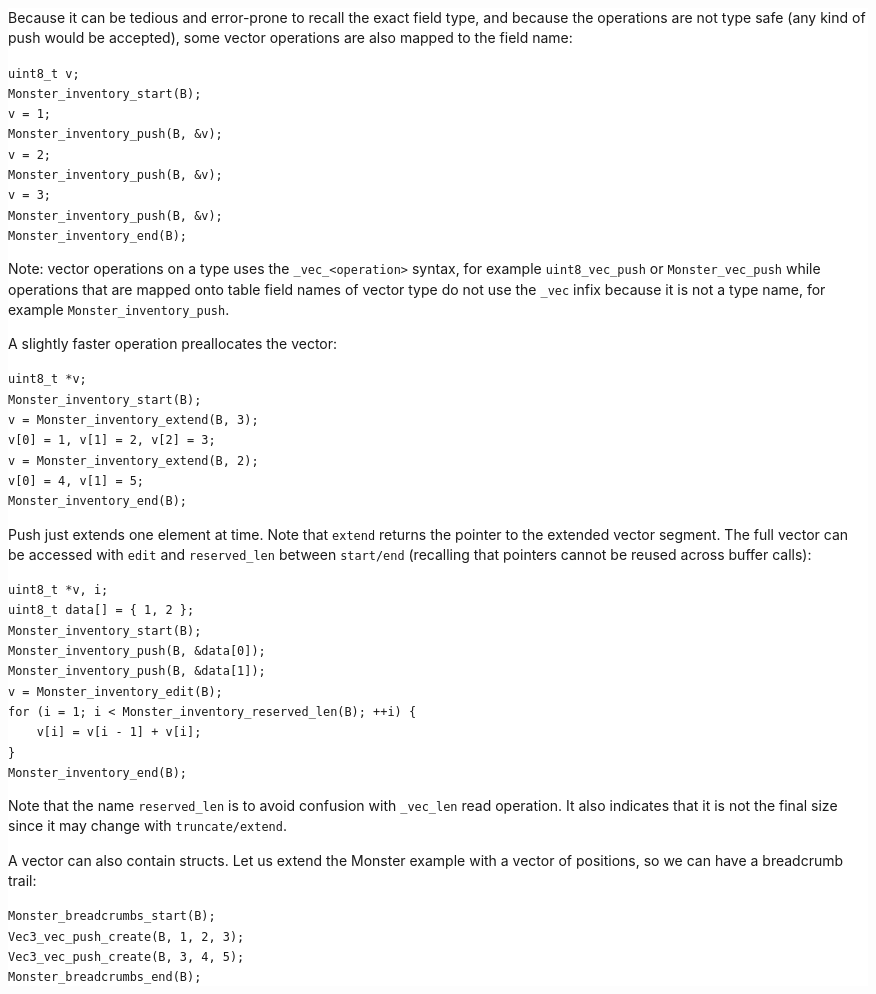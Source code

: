 Because it can be tedious and error-prone to recall the exact field
type, and because the operations are not type safe (any kind of push
would be accepted), some vector operations are also mapped to the field
name:

    uint8_t v;
    Monster_inventory_start(B);
    v = 1;
    Monster_inventory_push(B, &v);
    v = 2;
    Monster_inventory_push(B, &v);
    v = 3;
    Monster_inventory_push(B, &v);
    Monster_inventory_end(B);

Note: vector operations on a type uses the `_vec_<operation>` syntax, for
example `uint8_vec_push` or `Monster_vec_push` while operations that are mapped
onto table field names of vector type do not use the `_vec` infix because it is
not a type name, for example `Monster_inventory_push`.

A slightly faster operation preallocates the vector:

    uint8_t *v;
    Monster_inventory_start(B);
    v = Monster_inventory_extend(B, 3);
    v[0] = 1, v[1] = 2, v[2] = 3;
    v = Monster_inventory_extend(B, 2);
    v[0] = 4, v[1] = 5;
    Monster_inventory_end(B);

Push just extends one element at time.  Note that `extend` returns the
pointer to the extended vector segment. The full vector can be accessed
with `edit` and `reserved_len` between `start/end` (recalling that pointers
cannot be reused across buffer calls):

    uint8_t *v, i;
    uint8_t data[] = { 1, 2 };
    Monster_inventory_start(B);
    Monster_inventory_push(B, &data[0]);
    Monster_inventory_push(B, &data[1]);
    v = Monster_inventory_edit(B);
    for (i = 1; i < Monster_inventory_reserved_len(B); ++i) {
        v[i] = v[i - 1] + v[i];
    }
    Monster_inventory_end(B);

Note that the name `reserved_len` is to avoid confusion with
`_vec_len` read operation. It also indicates that it is not the final
size since it may change with `truncate/extend`.

A vector can also contain structs. Let us extend the Monster example
with a vector of positions, so we can have a breadcrumb trail:

    Monster_breadcrumbs_start(B);
    Vec3_vec_push_create(B, 1, 2, 3);
    Vec3_vec_push_create(B, 3, 4, 5);
    Monster_breadcrumbs_end(B);


[monster_test.c]: https://github.com/dvidelabs/flatcc/blob/master/test/monster_test/monster_test.c
[flatcc_builder.h]: https://github.com/dvidelabs/flatcc/blob/master/include/flatcc/flatcc_builder.h
[flatcc_emitter.h]: https://github.com/dvidelabs/flatcc/blob/master/include/flatcc/flatcc_emitter.h
[monster_test.fbs]: https://github.com/dvidelabs/flatcc/blob/master/test/monster_test/monster_test.fbs
